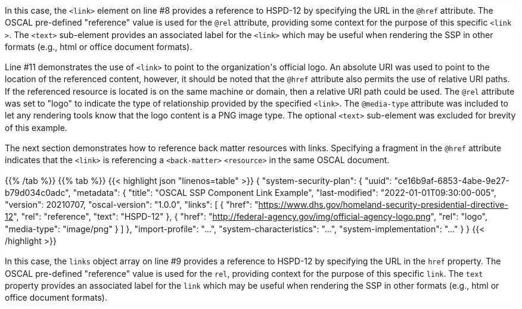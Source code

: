 In this case, the `<link>` element on line #8 provides a reference to HSPD-12 by specifying the URL in the `@href` attribute.  The OSCAL pre-defined "reference" value is used  for the `@rel` attribute, providing some context for the purpose of this specific `<link>`. The `<text>` sub-element provides an associated label for the `<link>` which may be useful when rendering the SSP in other formats (e.g., html or office document formats).

Line #11 demonstrates the use of `<link>` to point to the organization's official logo.  An absolute URI was used to point to the location of the referenced content, however, it should be noted that the `@href` attribute also permits the use of relative URI paths.  If the referenced resource is located is on the same machine or domain, then a relative URI path could be used.  The `@rel` attribute was set to "logo" to indicate the type of relationship provided by the specified `<link>`.  The `@media-type` attribute was included to let any rendering tools know that the logo content is a PNG image type.  The optional `<text>` sub-element was excluded for brevity of this example.

The next section demonstrates how to reference back matter resources with links. Specifying a fragment in the `@href` attribute indicates that the `<link>` is referencing a `<back-matter>` `<resource>` in the same OSCAL document.

{{% /tab %}}
{{% tab %}}
{{< highlight json "linenos=table" >}}
{
  "system-security-plan": {
    "uuid": "ce16b9af-6853-4abe-9e27-b79d034c0adc",
    "metadata": {
      "title": "OSCAL SSP Component Link Example",
      "last-modified": "2022-01-01T09:30:00-005",
      "version": 20210707,
      "oscal-version": "1.0.0",
      "links": [
        {
          "href": "https://www.dhs.gov/homeland-security-presidential-directive-12",
          "rel": "reference",
          "text": "HSPD-12"
        },
        {
          "href": "http://federal-agency.gov/img/official-agency-logo.png",
          "rel": "logo",
          "media-type": "image/png"
        }
      ]
    },
    "import-profile": "...",
    "system-characteristics": "...",
    "system-implementation": "..."
  }
}
{{< /highlight >}}

In this case, the `links` object array on line #9 provides a reference to HSPD-12 by specifying the URL in the `href` property.  The OSCAL pre-defined "reference" value is used  for the `rel`, providing context for the purpose of this specific `link`. The `text` property provides an associated label for the `link` which may be useful when rendering the SSP in other formats (e.g., html or office document formats).
